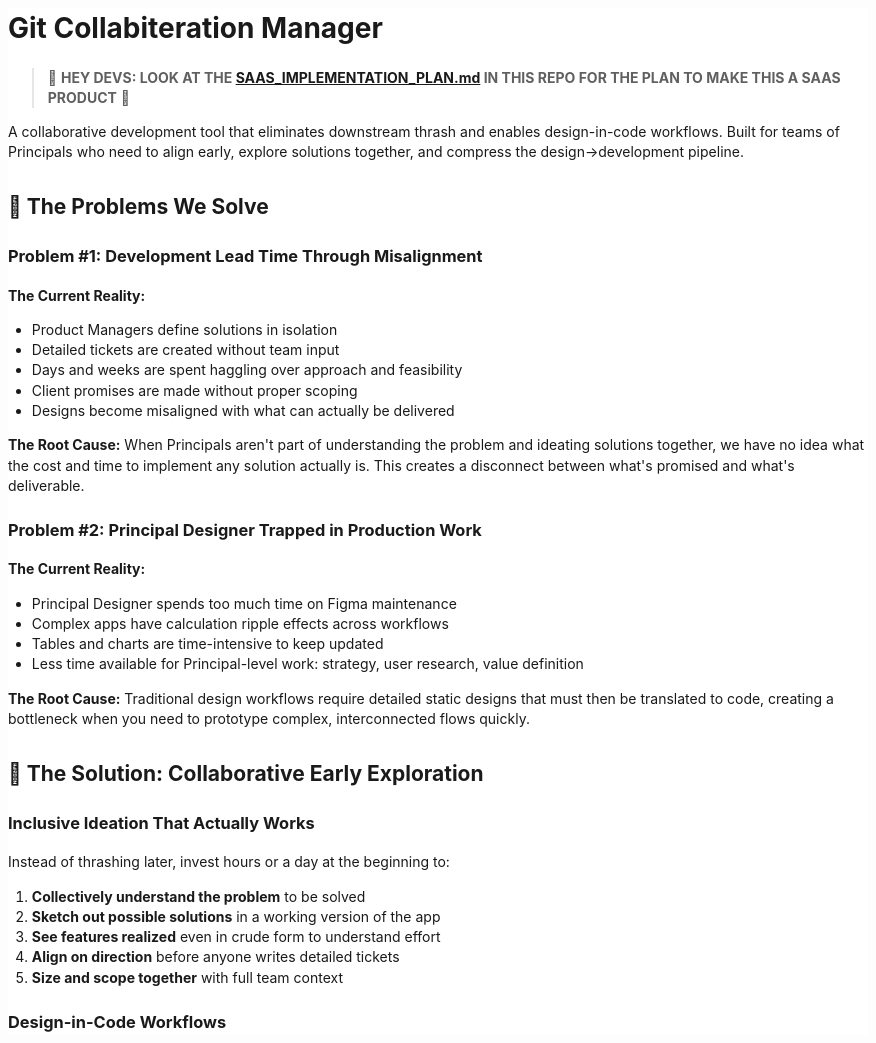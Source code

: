 # Git Collabiteration Manager

> 🚨 **HEY DEVS: LOOK AT THE [SAAS_IMPLEMENTATION_PLAN.md](./SAAS_IMPLEMENTATION_PLAN.md) IN THIS REPO FOR THE PLAN TO MAKE THIS A SAAS PRODUCT** 🚨

A collaborative development tool that eliminates downstream thrash and enables design-in-code workflows. Built for teams of Principals who need to align early, explore solutions together, and compress the design→development pipeline.

## 🎯 The Problems We Solve

### Problem #1: Development Lead Time Through Misalignment

**The Current Reality:**
- Product Managers define solutions in isolation
- Detailed tickets are created without team input
- Days and weeks are spent haggling over approach and feasibility
- Client promises are made without proper scoping
- Designs become misaligned with what can actually be delivered

**The Root Cause:**
When Principals aren't part of understanding the problem and ideating solutions together, we have no idea what the cost and time to implement any solution actually is. This creates a disconnect between what's promised and what's deliverable.

### Problem #2: Principal Designer Trapped in Production Work

**The Current Reality:**
- Principal Designer spends too much time on Figma maintenance
- Complex apps have calculation ripple effects across workflows
- Tables and charts are time-intensive to keep updated
- Less time available for Principal-level work: strategy, user research, value definition

**The Root Cause:**
Traditional design workflows require detailed static designs that must then be translated to code, creating a bottleneck when you need to prototype complex, interconnected flows quickly.

## 🚀 The Solution: Collaborative Early Exploration

### Inclusive Ideation That Actually Works

Instead of thrashing later, invest hours or a day at the beginning to:

1. **Collectively understand the problem** to be solved
2. **Sketch out possible solutions** in a working version of the app  
3. **See features realized** even in crude form to understand effort
4. **Align on direction** before anyone writes detailed tickets
5. **Size and scope together** with full team context

### Design-in-Code Workflows
